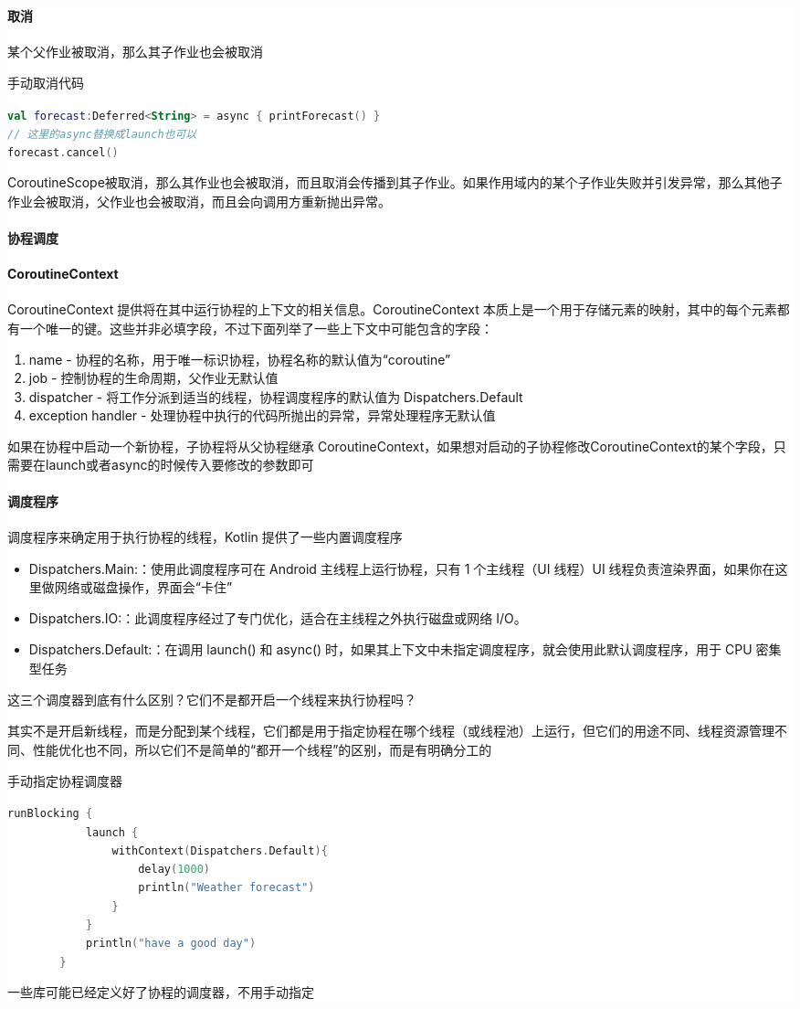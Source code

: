 #### 取消

某个父作业被取消，那么其子作业也会被取消

手动取消代码

```kotlin
val forecast:Deferred<String> = async { printForecast() }
// 这里的async替换成launch也可以
forecast.cancel()
```

CoroutineScope被取消，那么其作业也会被取消，而且取消会传播到其子作业。如果作用域内的某个子作业失败并引发异常，那么其他子作业会被取消，父作业也会被取消，而且会向调用方重新抛出异常。

#### 协程调度

#### CoroutineContext

CoroutineContext 提供将在其中运行协程的上下文的相关信息。CoroutineContext 本质上是一个用于存储元素的映射，其中的每个元素都有一个唯一的键。这些并非必填字段，不过下面列举了一些上下文中可能包含的字段：

1. name - 协程的名称，用于唯一标识协程，协程名称的默认值为“coroutine”
2. job - 控制协程的生命周期，父作业无默认值
3. dispatcher - 将工作分派到适当的线程，协程调度程序的默认值为 Dispatchers.Default
4. exception handler - 处理协程中执行的代码所抛出的异常，异常处理程序无默认值

如果在协程中启动一个新协程，子协程将从父协程继承 CoroutineContext，如果想对启动的子协程修改CoroutineContext的某个字段，只需要在launch或者async的时候传入要修改的参数即可

#### 调度程序

调度程序来确定用于执行协程的线程，Kotlin 提供了一些内置调度程序

+ Dispatchers.Main:：使用此调度程序可在 Android 主线程上运行协程，只有 1 个主线程（UI 线程）UI 线程负责渲染界面，如果你在这里做网络或磁盘操作，界面会“卡住”

+ Dispatchers.IO:：此调度程序经过了专门优化，适合在主线程之外执行磁盘或网络 I/O。

+ Dispatchers.Default:：在调用 launch() 和 async() 时，如果其上下文中未指定调度程序，就会使用此默认调度程序，用于 CPU 密集型任务

这三个调度器到底有什么区别？它们不是都开启一个线程来执行协程吗？

其实不是开启新线程，而是分配到某个线程，它们都是用于指定协程在哪个线程（或线程池）上运行，但它们的用途不同、线程资源管理不同、性能优化也不同，所以它们不是简单的“都开一个线程”的区别，而是有明确分工的

手动指定协程调度器
```kotlin
runBlocking {
            launch {
                withContext(Dispatchers.Default){
                    delay(1000)
                    println("Weather forecast")
                }
            }
            println("have a good day")
        }
```

一些库可能已经定义好了协程的调度器，不用手动指定


